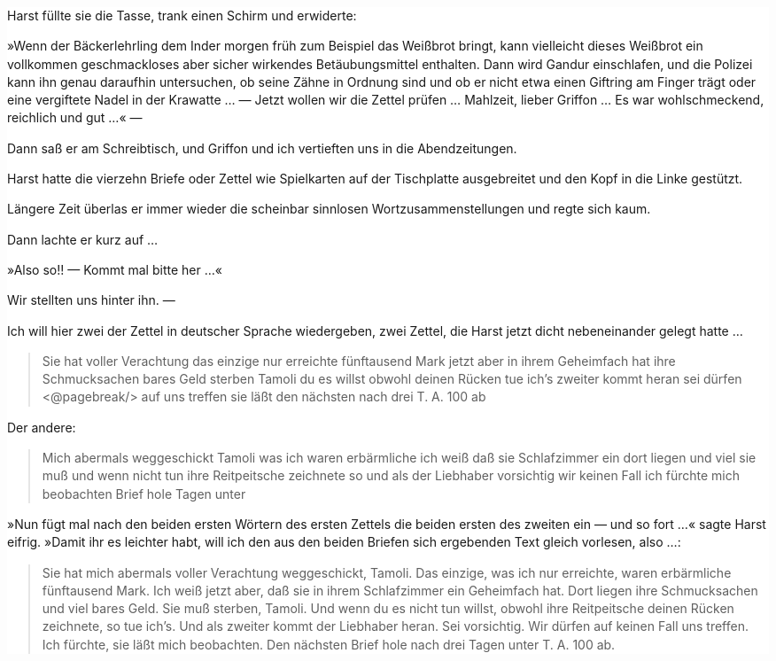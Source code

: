 Harst füllte sie die Tasse, trank einen Schirm und erwiderte:

»Wenn der Bäckerlehrling dem Inder morgen früh zum
Beispiel das Weißbrot bringt, kann vielleicht dieses Weißbrot
ein vollkommen geschmackloses aber sicher wirkendes Betäubungsmittel
enthalten. Dann wird Gandur einschlafen,
und die Polizei kann ihn genau daraufhin untersuchen, ob
seine Zähne in Ordnung sind und ob er nicht etwa einen
Giftring am Finger trägt oder eine vergiftete Nadel in der
Krawatte … — Jetzt wollen wir die Zettel prüfen … Mahlzeit,
lieber Griffon … Es war wohlschmeckend, reichlich und
gut …« —

Dann saß er am Schreibtisch, und Griffon und ich vertieften
uns in die Abendzeitungen.

Harst hatte die vierzehn Briefe oder Zettel wie Spielkarten
auf der Tischplatte ausgebreitet und den Kopf in die
Linke gestützt.

Längere Zeit überlas er immer wieder die scheinbar sinnlosen
Wortzusammenstellungen und regte sich kaum.

Dann lachte er kurz auf …

»Also so!! — Kommt mal bitte her …«

Wir stellten uns hinter ihn. —

Ich will hier zwei der Zettel in deutscher Sprache wiedergeben,
zwei Zettel, die Harst jetzt dicht nebeneinander gelegt
hatte …

> Sie hat voller Verachtung das einzige nur erreichte
fünftausend Mark jetzt aber in ihrem Geheimfach hat ihre
Schmucksachen bares Geld sterben Tamoli du es willst obwohl
deinen Rücken tue ich’s zweiter kommt heran sei dürfen
<@pagebreak/>
auf uns treffen sie läßt den nächsten nach drei T. A. 100 ab

Der andere:

> Mich abermals weggeschickt Tamoli was ich waren
erbärmliche ich weiß daß sie Schlafzimmer ein dort liegen
und viel sie muß und wenn nicht tun ihre Reitpeitsche
zeichnete so und als der Liebhaber vorsichtig wir keinen
Fall ich fürchte mich beobachten Brief hole Tagen unter

»Nun fügt mal nach den beiden ersten Wörtern des ersten
Zettels die beiden ersten des zweiten ein — und so fort …«
sagte Harst eifrig. »Damit ihr es leichter habt, will ich den
aus den beiden Briefen sich ergebenden Text gleich vorlesen,
also …:

> Sie hat mich abermals voller Verachtung weggeschickt,
Tamoli. Das einzige, was ich nur erreichte, waren
erbärmliche fünftausend Mark. Ich weiß jetzt aber, daß sie
in ihrem Schlafzimmer ein Geheimfach hat. Dort liegen
ihre Schmucksachen und viel bares Geld. Sie muß sterben,
Tamoli. Und wenn du es nicht tun willst, obwohl ihre
Reitpeitsche deinen Rücken zeichnete, so tue ich’s. Und als
zweiter kommt der Liebhaber heran. Sei vorsichtig. Wir
dürfen auf keinen Fall uns treffen. Ich fürchte, sie läßt
mich beobachten. Den nächsten Brief hole nach drei Tagen
unter T. A. 100 ab.
